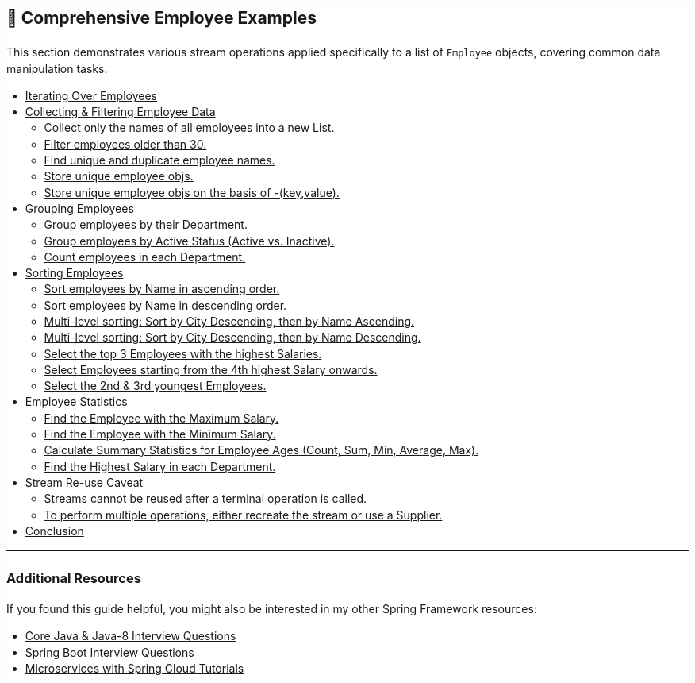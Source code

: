 

## 🏢 Comprehensive Employee Examples

This section demonstrates various stream operations applied specifically to a list of `Employee` objects, covering common data manipulation tasks.


- [Iterating Over Employees](#iterating-over-employees)
- [Collecting & Filtering Employee Data](#collecting--filtering-employee-data)
    - [Collect only the names of all employees into a new List.](#collect-only-the-names-of-all-employees-into-a-new-list)
    - [Filter employees older than 30.](#filter-employees-older-than-30)
    - [Find unique and duplicate employee names.](#find-unique-and-duplicate-employee-names)
    - [Store unique employee objs.](#store-unique-employee-objs)
    - [Store unique employee objs on the basis of -(key,value).](#store-unique-employee-objs-on-the-basis-of--keyvalue)
- [Grouping Employees](#grouping-employees)
    - [Group employees by their Department.](#group-employees-by-their-department)
    - [Group employees by Active Status (Active vs. Inactive).](#group-employees-by-active-status-active-vs-inactive)
    - [Count employees in each Department.](#count-employees-in-each-department)
- [Sorting Employees](#sorting-employees)
    - [Sort employees by Name in ascending order.](#sort-employees-by-name-in-ascending-order)
    - [Sort employees by Name in descending order.](#sort-employees-by-name-in-descending-order)
    - [Multi-level sorting: Sort by City Descending, then by Name Ascending.](#multi-level-sorting-sort-by-city-descending-then-by-name-ascending)
    - [Multi-level sorting: Sort by City Descending, then by Name Descending.](#multi-level-sorting-sort-by-city-descending-then-by-name-descending)
    - [Select the top 3 Employees with the highest Salaries.](#select-the-top-3-employees-with-the-highest-salaries)
    - [Select Employees starting from the 4th highest Salary onwards.](#select-employees-starting-from-the-4th-highest-salary-onwards)
    - [Select the 2nd & 3rd youngest Employees.](#select-the-2nd--3rd-youngest-employees)
- [Employee Statistics](#-employee-statistics)
    - [Find the Employee with the Maximum Salary.](#find-the-employee-with-the-maximum-salary)
    - [Find the Employee with the Minimum Salary.](#find-the-employee-with-the-minimum-salary)
    - [Calculate Summary Statistics for Employee Ages (Count, Sum, Min, Average, Max).](#calculate-summary-statistics-for-employee-ages-count-sum-min-average-max)
    - [Find the Highest Salary in each Department.](#find-the-highest-salary-in-each-department)
- [Stream Re-use Caveat](#-stream-re-use-caveat)
    - [Streams cannot be reused after a terminal operation is called.](#streams-cannot-be-reused-after-a-terminal-operation-is-called-attempting-to-do-so-results-in-an-illegalstateexception)
    - [To perform multiple operations, either recreate the stream or use a Supplier.](#to-perform-multiple-operations-either-recreate-the-stream-or-use-a-supplier)
- [Conclusion](#-conclusion)



---
### Additional Resources

If you found this guide helpful, you might also be interested in my other Spring Framework resources:
- [Core Java & Java-8 Interview Questions](https://github.com/anilvn/Java-Interview-Questions/tree/main)
- [Spring Boot Interview Questions](https://github.com/anilvn/spring-boot-interview-questions/tree/main)
- [Microservices with Spring Cloud Tutorials](https://javatechonline.com/microservices-tutorial/)
